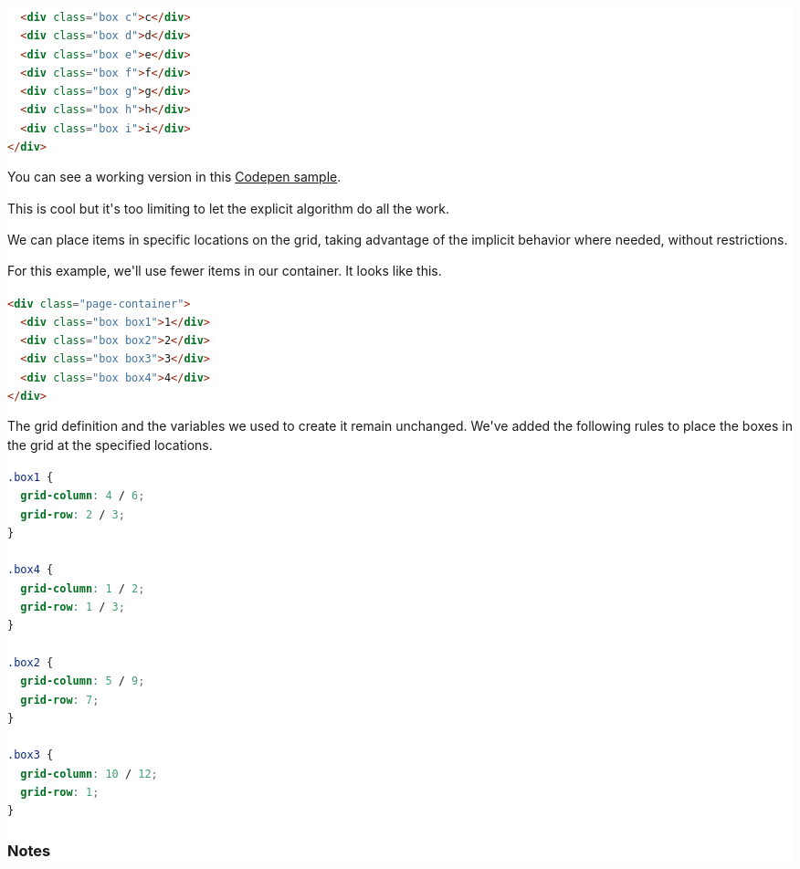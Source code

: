 ```html
  <div class="box c">c</div>
  <div class="box d">d</div>
  <div class="box e">e</div>
  <div class="box f">f</div>
  <div class="box g">g</div>
  <div class="box h">h</div>
  <div class="box i">i</div>
</div>
```

You can see a working version in this [Codepen sample](https://codepen.io/caraya/live/VwZmExV).

This is cool but it's too limiting to let the explicit algorithm do all the work.

We can place items in specific locations on the grid, taking advantage of the implicit behavior where needed, without restrictions.

For this example, we'll use fewer items in our container. It looks like this.

```html
<div class="page-container">
  <div class="box box1">1</div>
  <div class="box box2">2</div>
  <div class="box box3">3</div>
  <div class="box box4">4</div>
</div>
```

The grid definition and the variables we used to create it remain unchanged. We've added the following rules to place the boxes in the grid at the specified locations.

```css
.box1 {
  grid-column: 4 / 6;
  grid-row: 2 / 3;
}

.box4 {
  grid-column: 1 / 2;
  grid-row: 1 / 3;
}

.box2 {
  grid-column: 5 / 9;
  grid-row: 7;
}

.box3 {
  grid-column: 10 / 12;
  grid-row: 1;
}
```

### Notes
